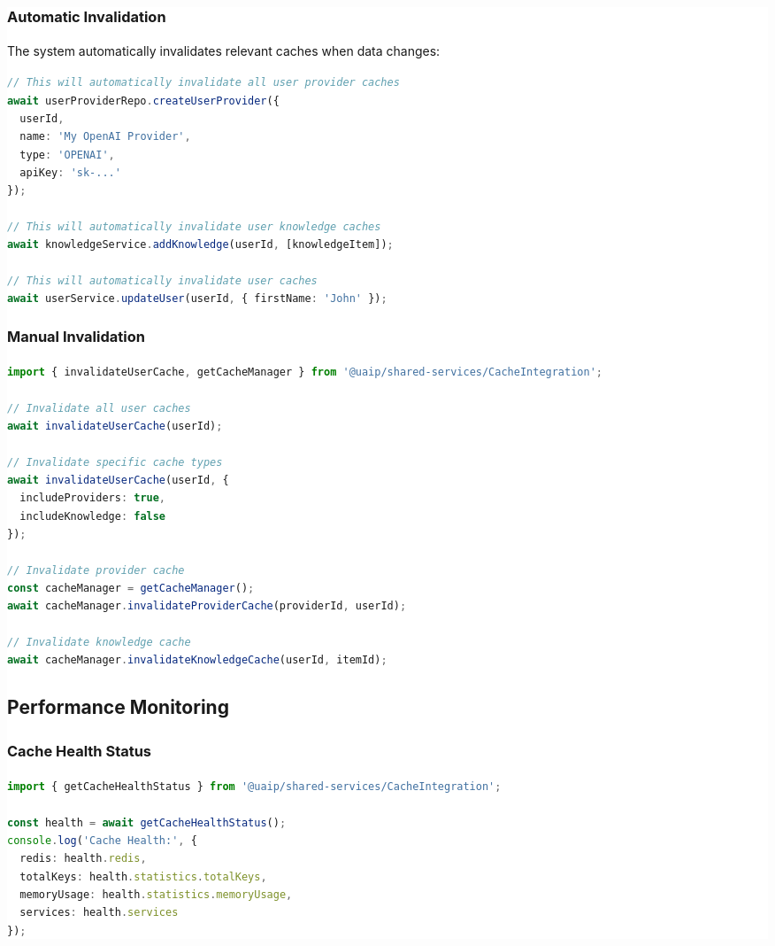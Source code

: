 ### Automatic Invalidation

The system automatically invalidates relevant caches when data changes:

```typescript
// This will automatically invalidate all user provider caches
await userProviderRepo.createUserProvider({
  userId,
  name: 'My OpenAI Provider',
  type: 'OPENAI',
  apiKey: 'sk-...'
});

// This will automatically invalidate user knowledge caches
await knowledgeService.addKnowledge(userId, [knowledgeItem]);

// This will automatically invalidate user caches
await userService.updateUser(userId, { firstName: 'John' });
```

### Manual Invalidation

```typescript
import { invalidateUserCache, getCacheManager } from '@uaip/shared-services/CacheIntegration';

// Invalidate all user caches
await invalidateUserCache(userId);

// Invalidate specific cache types
await invalidateUserCache(userId, {
  includeProviders: true,
  includeKnowledge: false
});

// Invalidate provider cache
const cacheManager = getCacheManager();
await cacheManager.invalidateProviderCache(providerId, userId);

// Invalidate knowledge cache
await cacheManager.invalidateKnowledgeCache(userId, itemId);
```

## Performance Monitoring

### Cache Health Status

```typescript
import { getCacheHealthStatus } from '@uaip/shared-services/CacheIntegration';

const health = await getCacheHealthStatus();
console.log('Cache Health:', {
  redis: health.redis,
  totalKeys: health.statistics.totalKeys,
  memoryUsage: health.statistics.memoryUsage,
  services: health.services
});
```
